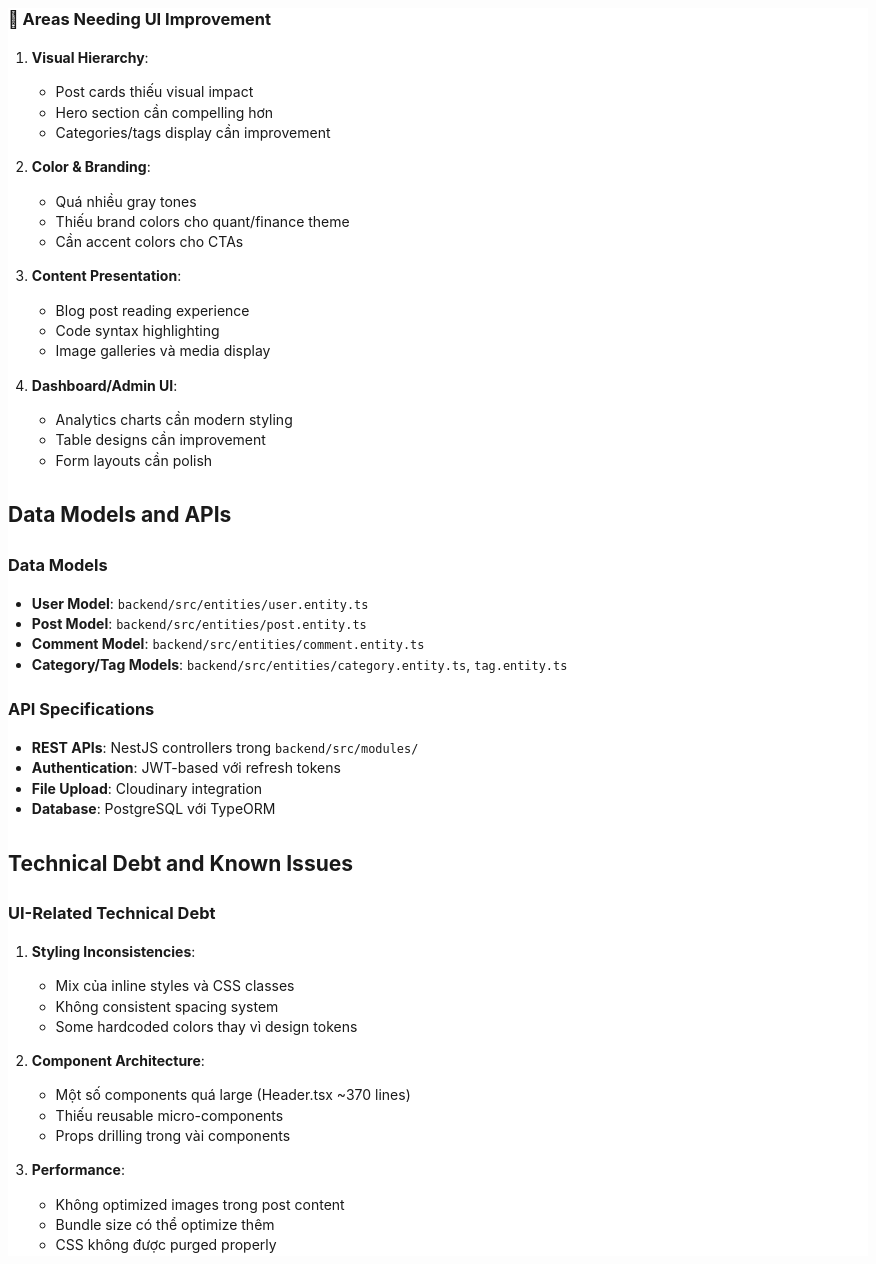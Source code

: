 ### 🔧 Areas Needing UI Improvement

1. **Visual Hierarchy**:
   - Post cards thiếu visual impact
   - Hero section cần compelling hơn
   - Categories/tags display cần improvement

2. **Color & Branding**:
   - Quá nhiều gray tones
   - Thiếu brand colors cho quant/finance theme
   - Cần accent colors cho CTAs

3. **Content Presentation**:
   - Blog post reading experience
   - Code syntax highlighting
   - Image galleries và media display

4. **Dashboard/Admin UI**:
   - Analytics charts cần modern styling
   - Table designs cần improvement
   - Form layouts cần polish

## Data Models and APIs

### Data Models
- **User Model**: `backend/src/entities/user.entity.ts`
- **Post Model**: `backend/src/entities/post.entity.ts`
- **Comment Model**: `backend/src/entities/comment.entity.ts`
- **Category/Tag Models**: `backend/src/entities/category.entity.ts`, `tag.entity.ts`

### API Specifications
- **REST APIs**: NestJS controllers trong `backend/src/modules/`
- **Authentication**: JWT-based với refresh tokens
- **File Upload**: Cloudinary integration
- **Database**: PostgreSQL với TypeORM

## Technical Debt and Known Issues

### UI-Related Technical Debt

1. **Styling Inconsistencies**:
   - Mix của inline styles và CSS classes
   - Không consistent spacing system
   - Some hardcoded colors thay vì design tokens

2. **Component Architecture**:
   - Một số components quá large (Header.tsx ~370 lines)
   - Thiếu reusable micro-components
   - Props drilling trong vài components

3. **Performance**:
   - Không optimized images trong post content
   - Bundle size có thể optimize thêm
   - CSS không được purged properly
